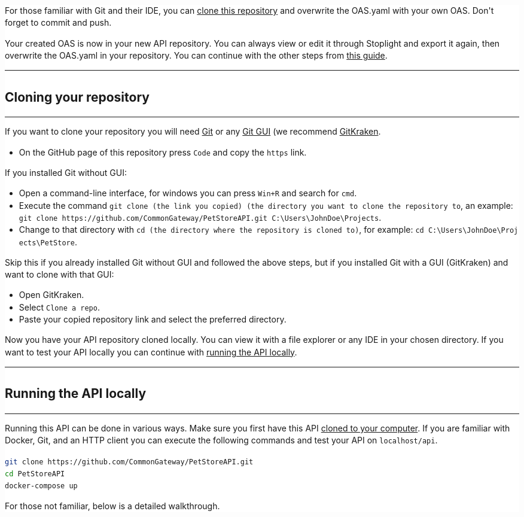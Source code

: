 For those familiar with Git and their IDE, you can [clone this repository](#cloning-your-repository) and overwrite the OAS.yaml with your own OAS. Don't forget to commit and push.

Your created OAS is now in your new API repository. You can always view or edit it through Stoplight and export it again, then overwrite the OAS.yaml in your repository. You can continue with the other steps from [this guide](#creating-your-repository-from-this-template).

______________________________________________________________________

## Cloning your repository

_____________________________________________________________________

If you want to clone your repository you will need [Git](https://git-scm.com/download/win) or any [Git GUI](https://git-scm.com/downloads/guis) (we recommend [GitKraken](https://www.gitkraken.com).

- On the GitHub page of this repository press `Code` and copy the `https` link.

If you installed Git without GUI:

- Open a command-line interface, for windows you can press `Win+R` and search for `cmd`.
- Execute the command `git clone (the link you copied) (the directory you want to clone the repository to`, an example: `git clone https://github.com/CommonGateway/PetStoreAPI.git C:\Users\JohnDoe\Projects`.
- Change to that directory with `cd (the directory where the repository is cloned to)`, for example: `cd C:\Users\JohnDoe\Projects\PetStore`.

Skip this if you already installed Git without GUI and followed the above steps, but if you installed Git with a GUI (GitKraken) and want to clone with that GUI:

- Open GitKraken.
- Select `Clone a repo`.
- Paste your copied repository link and select the preferred directory.

Now you have your API repository cloned locally. You can view it with a file explorer or any IDE in your chosen directory. If you want to test your API locally you can continue with [running the API locally](#running-the-api-locally).

__________________________________________________

## Running the API locally

_________________________________________________

Running this API can be done in various ways. Make sure you first have this API [cloned to your computer](#cloning-your-repository).
If you are familiar with Docker, Git, and an HTTP client you can execute the following commands and test your API on `localhost/api`.

```bash
git clone https://github.com/CommonGateway/PetStoreAPI.git
cd PetStoreAPI
docker-compose up
```

For those not familiar, below is a detailed walkthrough.
